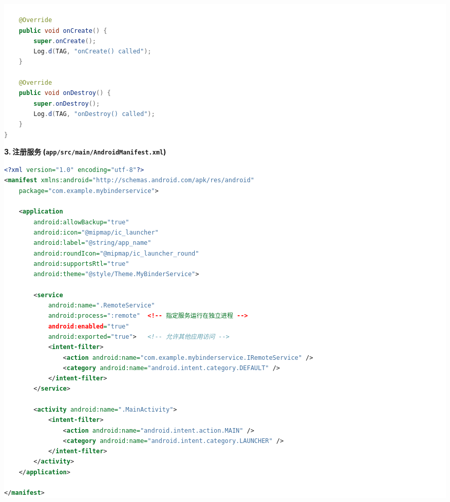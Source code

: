 ```java

    @Override
    public void onCreate() {
        super.onCreate();
        Log.d(TAG, "onCreate() called");
    }

    @Override
    public void onDestroy() {
        super.onDestroy();
        Log.d(TAG, "onDestroy() called");
    }
}
```

**3. 注册服务 (`app/src/main/AndroidManifest.xml`)**

```xml
<?xml version="1.0" encoding="utf-8"?>
<manifest xmlns:android="http://schemas.android.com/apk/res/android"
    package="com.example.mybinderservice">

    <application
        android:allowBackup="true"
        android:icon="@mipmap/ic_launcher"
        android:label="@string/app_name"
        android:roundIcon="@mipmap/ic_launcher_round"
        android:supportsRtl="true"
        android:theme="@style/Theme.MyBinderService">

        <service
            android:name=".RemoteService"
            android:process=":remote"  <!-- 指定服务运行在独立进程 -->
            android:enabled="true"
            android:exported="true">   <!-- 允许其他应用访问 -->
            <intent-filter>
                <action android:name="com.example.mybinderservice.IRemoteService" />
                <category android:name="android.intent.category.DEFAULT" />
            </intent-filter>
        </service>

        <activity android:name=".MainActivity">
            <intent-filter>
                <action android:name="android.intent.action.MAIN" />
                <category android:name="android.intent.category.LAUNCHER" />
            </intent-filter>
        </activity>
    </application>

</manifest>
```
